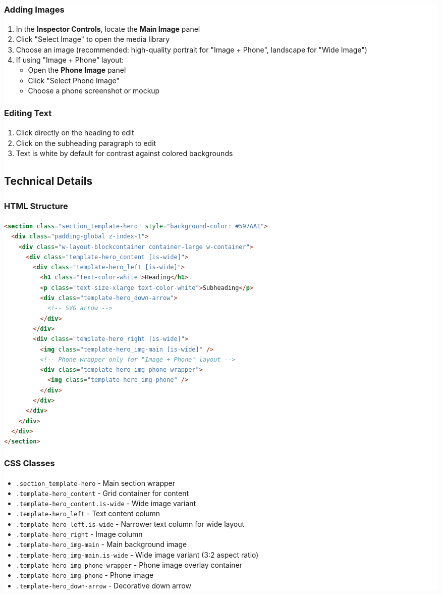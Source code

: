### Adding Images

1. In the **Inspector Controls**, locate the **Main Image** panel
2. Click "Select Image" to open the media library
3. Choose an image (recommended: high-quality portrait for "Image + Phone", landscape for "Wide Image")
4. If using "Image + Phone" layout:
   - Open the **Phone Image** panel
   - Click "Select Phone Image"
   - Choose a phone screenshot or mockup

### Editing Text

1. Click directly on the heading to edit
2. Click on the subheading paragraph to edit
3. Text is white by default for contrast against colored backgrounds

## Technical Details

### HTML Structure

```html
<section class="section_template-hero" style="background-color: #597AA1">
  <div class="padding-global z-index-1">
    <div class="w-layout-blockcontainer container-large w-container">
      <div class="template-hero_content [is-wide]">
        <div class="template-hero_left [is-wide]">
          <h1 class="text-color-white">Heading</h1>
          <p class="text-size-xlarge text-color-white">Subheading</p>
          <div class="template-hero_down-arrow">
            <!-- SVG arrow -->
          </div>
        </div>
        <div class="template-hero_right [is-wide]">
          <img class="template-hero_img-main [is-wide]" />
          <!-- Phone wrapper only for "Image + Phone" layout -->
          <div class="template-hero_img-phone-wrapper">
            <img class="template-hero_img-phone" />
          </div>
        </div>
      </div>
    </div>
  </div>
</section>
```

### CSS Classes

- `.section_template-hero` - Main section wrapper
- `.template-hero_content` - Grid container for content
- `.template-hero_content.is-wide` - Wide image variant
- `.template-hero_left` - Text content column
- `.template-hero_left.is-wide` - Narrower text column for wide layout
- `.template-hero_right` - Image column
- `.template-hero_img-main` - Main background image
- `.template-hero_img-main.is-wide` - Wide image variant (3:2 aspect ratio)
- `.template-hero_img-phone-wrapper` - Phone image overlay container
- `.template-hero_img-phone` - Phone image
- `.template-hero_down-arrow` - Decorative down arrow
